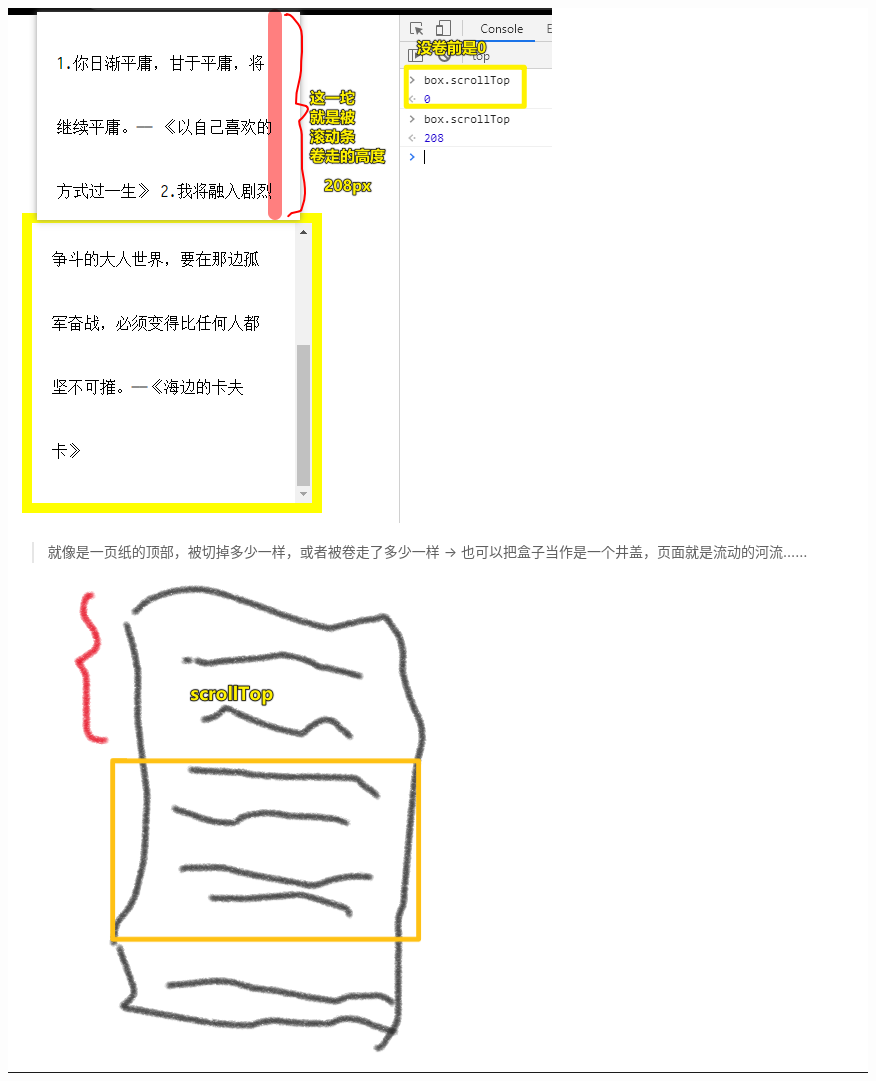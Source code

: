 ![scropTop](assets/img/2020-06-30-14-14-56.png)

> 就像是一页纸的顶部，被切掉多少一样，或者被卷走了多少一样 -> 也可以把盒子当作是一个井盖，页面就是流动的河流……

![scrollTop 比喻](assets/img/2020-06-30-14-20-12.png)

---